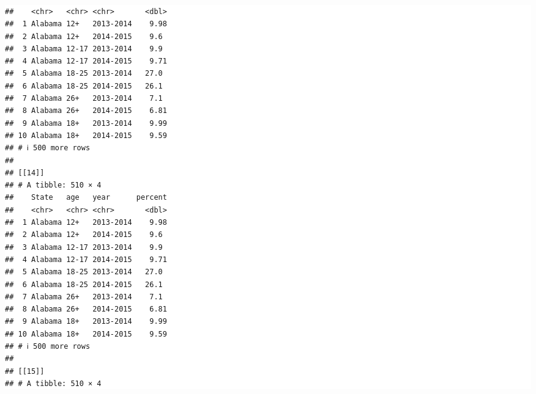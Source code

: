     ##    <chr>   <chr> <chr>       <dbl>
    ##  1 Alabama 12+   2013-2014    9.98
    ##  2 Alabama 12+   2014-2015    9.6 
    ##  3 Alabama 12-17 2013-2014    9.9 
    ##  4 Alabama 12-17 2014-2015    9.71
    ##  5 Alabama 18-25 2013-2014   27.0 
    ##  6 Alabama 18-25 2014-2015   26.1 
    ##  7 Alabama 26+   2013-2014    7.1 
    ##  8 Alabama 26+   2014-2015    6.81
    ##  9 Alabama 18+   2013-2014    9.99
    ## 10 Alabama 18+   2014-2015    9.59
    ## # ℹ 500 more rows
    ## 
    ## [[14]]
    ## # A tibble: 510 × 4
    ##    State   age   year      percent
    ##    <chr>   <chr> <chr>       <dbl>
    ##  1 Alabama 12+   2013-2014    9.98
    ##  2 Alabama 12+   2014-2015    9.6 
    ##  3 Alabama 12-17 2013-2014    9.9 
    ##  4 Alabama 12-17 2014-2015    9.71
    ##  5 Alabama 18-25 2013-2014   27.0 
    ##  6 Alabama 18-25 2014-2015   26.1 
    ##  7 Alabama 26+   2013-2014    7.1 
    ##  8 Alabama 26+   2014-2015    6.81
    ##  9 Alabama 18+   2013-2014    9.99
    ## 10 Alabama 18+   2014-2015    9.59
    ## # ℹ 500 more rows
    ## 
    ## [[15]]
    ## # A tibble: 510 × 4